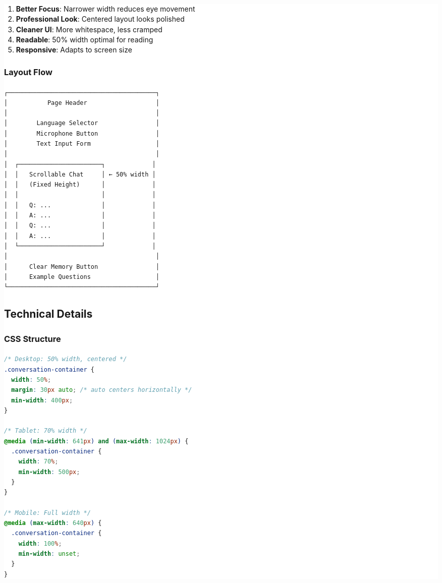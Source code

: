 1. **Better Focus**: Narrower width reduces eye movement
2. **Professional Look**: Centered layout looks polished
3. **Cleaner UI**: More whitespace, less cramped
4. **Readable**: 50% width optimal for reading
5. **Responsive**: Adapts to screen size

### Layout Flow

```
┌─────────────────────────────────────────┐
│           Page Header                   │
│                                         │
│        Language Selector                │
│        Microphone Button                │
│        Text Input Form                  │
│                                         │
│  ┌───────────────────────┐             │
│  │   Scrollable Chat     │ ← 50% width │
│  │   (Fixed Height)      │             │
│  │                       │             │
│  │   Q: ...              │             │
│  │   A: ...              │             │
│  │   Q: ...              │             │
│  │   A: ...              │             │
│  └───────────────────────┘             │
│                                         │
│      Clear Memory Button                │
│      Example Questions                  │
└─────────────────────────────────────────┘
```

## Technical Details

### CSS Structure

```css
/* Desktop: 50% width, centered */
.conversation-container {
  width: 50%;
  margin: 30px auto; /* auto centers horizontally */
  min-width: 400px;
}

/* Tablet: 70% width */
@media (min-width: 641px) and (max-width: 1024px) {
  .conversation-container {
    width: 70%;
    min-width: 500px;
  }
}

/* Mobile: Full width */
@media (max-width: 640px) {
  .conversation-container {
    width: 100%;
    min-width: unset;
  }
}
```

